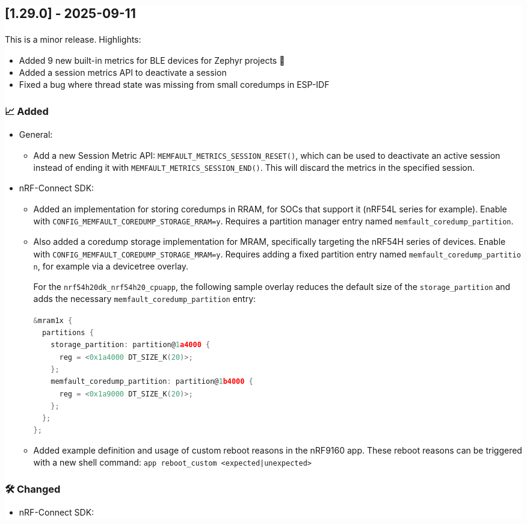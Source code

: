 ## [1.29.0] - 2025-09-11

This is a minor release. Highlights:

- Added 9 new built-in metrics for BLE devices for Zephyr projects 🎉
- Added a session metrics API to deactivate a session
- Fixed a bug where thread state was missing from small coredumps in ESP-IDF

### 📈 Added

- General:

  - Add a new Session Metric API: `MEMFAULT_METRICS_SESSION_RESET()`, which can
    be used to deactivate an active session instead of ending it with
    `MEMFAULT_METRICS_SESSION_END()`. This will discard the metrics in the
    specified session.

- nRF-Connect SDK:

  - Added an implementation for storing coredumps in RRAM, for SOCs that support
    it (nRF54L series for example). Enable with
    `CONFIG_MEMFAULT_COREDUMP_STORAGE_RRAM=y`. Requires a partition manager
    entry named `memfault_coredump_partition`.

  - Also added a coredump storage implementation for MRAM, specifically
    targeting the nRF54H series of devices. Enable with
    `CONFIG_MEMFAULT_COREDUMP_STORAGE_MRAM=y`. Requires adding a fixed partition
    entry named `memfault_coredump_partition`, for example via a devicetree
    overlay.

    For the `nrf54h20dk_nrf54h20_cpuapp`, the following sample overlay reduces
    the default size of the `storage_partition` and adds the necessary
    `memfault_coredump_partition` entry:

    ```c
    &mram1x {
      partitions {
        storage_partition: partition@1a4000 {
          reg = <0x1a4000 DT_SIZE_K(20)>;
        };
        memfault_coredump_partition: partition@1b4000 {
          reg = <0x1a9000 DT_SIZE_K(20)>;
        };
      };
    };
    ```

  - Added example definition and usage of custom reboot reasons in the nRF9160
    app. These reboot reasons can be triggered with a new shell command:
    `app reboot_custom <expected|unexpected>`

### 🛠️ Changed

- nRF-Connect SDK:
